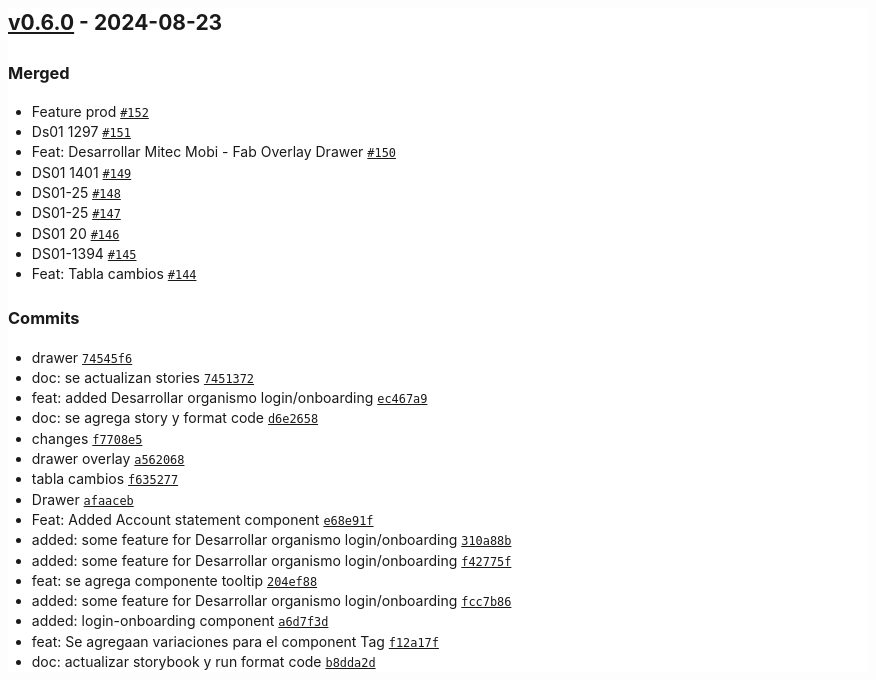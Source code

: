 ## [v0.6.0](https://github.com/ti-tecnologico-de-monterrey-oficial/tec-design-system-ng/compare/v0.5.0...v0.6.0) - 2024-08-23

### Merged

- Feature prod [`#152`](https://github.com/ti-tecnologico-de-monterrey-oficial/tec-design-system-ng/pull/152)
- Ds01 1297 [`#151`](https://github.com/ti-tecnologico-de-monterrey-oficial/tec-design-system-ng/pull/151)
- Feat: Desarrollar Mitec Mobi - Fab Overlay Drawer [`#150`](https://github.com/ti-tecnologico-de-monterrey-oficial/tec-design-system-ng/pull/150)
- DS01 1401 [`#149`](https://github.com/ti-tecnologico-de-monterrey-oficial/tec-design-system-ng/pull/149)
- DS01-25 [`#148`](https://github.com/ti-tecnologico-de-monterrey-oficial/tec-design-system-ng/pull/148)
- DS01-25 [`#147`](https://github.com/ti-tecnologico-de-monterrey-oficial/tec-design-system-ng/pull/147)
- DS01 20 [`#146`](https://github.com/ti-tecnologico-de-monterrey-oficial/tec-design-system-ng/pull/146)
- DS01-1394 [`#145`](https://github.com/ti-tecnologico-de-monterrey-oficial/tec-design-system-ng/pull/145)
- Feat: Tabla cambios [`#144`](https://github.com/ti-tecnologico-de-monterrey-oficial/tec-design-system-ng/pull/144)

### Commits

- drawer [`74545f6`](https://github.com/ti-tecnologico-de-monterrey-oficial/tec-design-system-ng/commit/74545f6bde12fe2df2550aa1e100354b5fdd73e8)
- doc: se actualizan stories [`7451372`](https://github.com/ti-tecnologico-de-monterrey-oficial/tec-design-system-ng/commit/7451372557eac7c540b30cfc1650e559c9e797bd)
- feat: added Desarrollar organismo login/onboarding [`ec467a9`](https://github.com/ti-tecnologico-de-monterrey-oficial/tec-design-system-ng/commit/ec467a9ebbace86ca86a29ca07b189ba3b22e31d)
- doc: se agrega story y format code [`d6e2658`](https://github.com/ti-tecnologico-de-monterrey-oficial/tec-design-system-ng/commit/d6e26589f0446e48220bfd7142ab3ca89c59500c)
- changes [`f7708e5`](https://github.com/ti-tecnologico-de-monterrey-oficial/tec-design-system-ng/commit/f7708e5bc5a65b883196fe51abe35e9ca8171ca0)
- drawer overlay [`a562068`](https://github.com/ti-tecnologico-de-monterrey-oficial/tec-design-system-ng/commit/a562068caa3dd0afa6a8e988001404aa2b47419a)
- tabla cambios [`f635277`](https://github.com/ti-tecnologico-de-monterrey-oficial/tec-design-system-ng/commit/f635277ba14a24b7b143c836313a4d1bb2a8ca9a)
- Drawer [`afaaceb`](https://github.com/ti-tecnologico-de-monterrey-oficial/tec-design-system-ng/commit/afaaceb1297e7c8ad43894fa3dd1561653218136)
- Feat: Added Account statement component [`e68e91f`](https://github.com/ti-tecnologico-de-monterrey-oficial/tec-design-system-ng/commit/e68e91faebf784f75baf01f8fd58e12e59a55355)
- added: some feature for Desarrollar organismo login/onboarding [`310a88b`](https://github.com/ti-tecnologico-de-monterrey-oficial/tec-design-system-ng/commit/310a88b0f2c51f828fdc07c5d970fbdf4d89351e)
- added: some feature for Desarrollar organismo login/onboarding [`f42775f`](https://github.com/ti-tecnologico-de-monterrey-oficial/tec-design-system-ng/commit/f42775f89e369e82811709abc0067624e1b2d910)
- feat: se agrega componente tooltip [`204ef88`](https://github.com/ti-tecnologico-de-monterrey-oficial/tec-design-system-ng/commit/204ef88a567a65a5baaebb655dc968623e0cbe69)
- added: some feature for Desarrollar organismo login/onboarding [`fcc7b86`](https://github.com/ti-tecnologico-de-monterrey-oficial/tec-design-system-ng/commit/fcc7b8686926214532a626dd34d965297f2d8ac2)
- added: login-onboarding component [`a6d7f3d`](https://github.com/ti-tecnologico-de-monterrey-oficial/tec-design-system-ng/commit/a6d7f3d7ab19d7377f10d198178e5363dd526c8c)
- feat: Se agregaan variaciones para el component Tag [`f12a17f`](https://github.com/ti-tecnologico-de-monterrey-oficial/tec-design-system-ng/commit/f12a17fcb4110191e94384ba064d4c4b96e7f16a)
- doc: actualizar storybook y run format code [`b8dda2d`](https://github.com/ti-tecnologico-de-monterrey-oficial/tec-design-system-ng/commit/b8dda2d390e093be2eec6d7c106a84d9d4e92060)